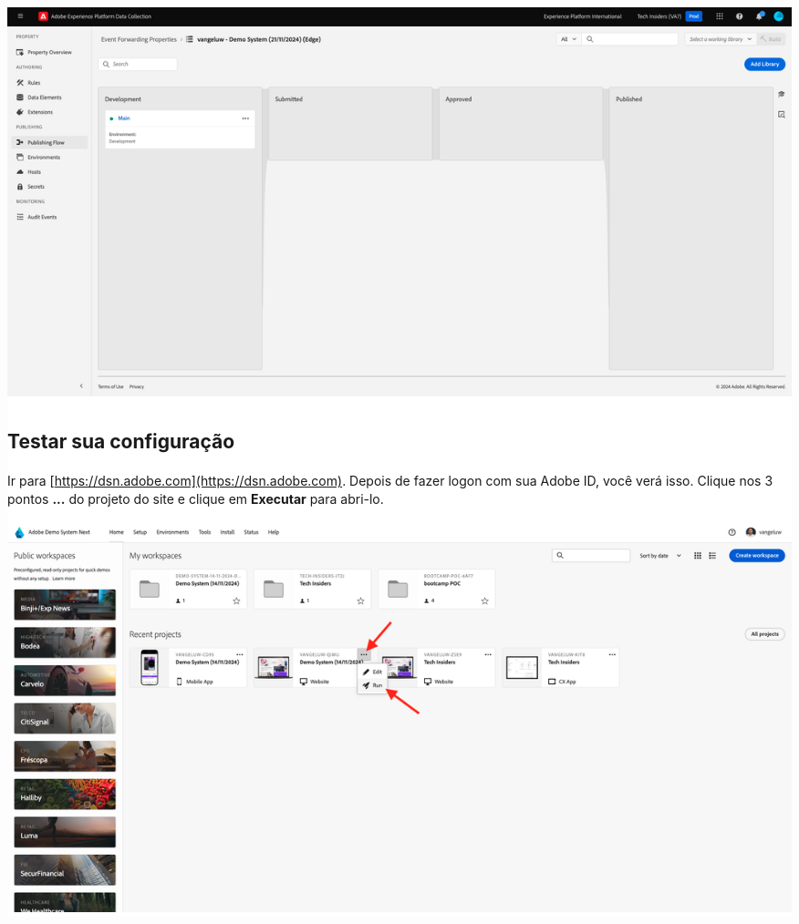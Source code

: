 ![SSF da Coleção de Dados do Adobe Experience Platform](./images/rl14.png)

## Testar sua configuração

Ir para [https://dsn.adobe.com](https://dsn.adobe.com). Depois de fazer logon com sua Adobe ID, você verá isso. Clique nos 3 pontos **...** do projeto do site e clique em **Executar** para abri-lo.

![DSN](./../../datacollection/dc1.1/images/web8.png)
